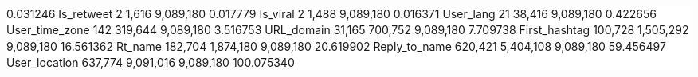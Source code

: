 <td valign="top" width="94">0.031246</td>
</tr>
<tr>
<td valign="top" width="106">Is_retweet</td>
<td valign="top" width="93">2</td>
<td valign="top" width="94">1,616</td>
<td valign="top" width="92">9,089,180</td>
<td valign="top" width="94">0.017779</td>
</tr>
<tr>
<td valign="top" width="106">Is_viral</td>
<td valign="top" width="93">2</td>
<td valign="top" width="94">1,488</td>
<td valign="top" width="92">9,089,180</td>
<td valign="top" width="94">0.016371</td>
</tr>
<tr>
<td valign="top" width="106">User_lang</td>
<td valign="top" width="93">21</td>
<td valign="top" width="94">38,416</td>
<td valign="top" width="92">9,089,180</td>
<td valign="top" width="94">0.422656</td>
</tr>
<tr>
<td valign="top" width="106">User_time_zone</td>
<td valign="top" width="93">142</td>
<td valign="top" width="94">319,644</td>
<td valign="top" width="92">9,089,180</td>
<td valign="top" width="94">3.516753</td>
</tr>
<tr>
<td valign="top" width="106">URL_domain</td>
<td valign="top" width="93">31,165</td>
<td valign="top" width="94">700,752</td>
<td valign="top" width="92">9,089,180</td>
<td valign="top" width="94">7.709738</td>
</tr>
<tr>
<td valign="top" width="106">First_hashtag</td>
<td valign="top" width="93">100,728</td>
<td valign="top" width="94">1,505,292</td>
<td valign="top" width="92">9,089,180</td>
<td valign="top" width="94">16.561362</td>
</tr>
<tr>
<td valign="top" width="106">Rt_name</td>
<td valign="top" width="93">182,704</td>
<td valign="top" width="94">1,874,180</td>
<td valign="top" width="92">9,089,180</td>
<td valign="top" width="94">20.619902</td>
</tr>
<tr>
<td valign="top" width="106">Reply_to_name</td>
<td valign="top" width="93">620,421</td>
<td valign="top" width="94">5,404,108</td>
<td valign="top" width="92">9,089,180</td>
<td valign="top" width="94">59.456497</td>
</tr>
<tr>
<td valign="top" width="106">User_location</td>
<td valign="top" width="93">637,774</td>
<td valign="top" width="94">9,091,016</td>
<td valign="top" width="92">9,089,180</td>
<td valign="top" width="94">100.075340</td>